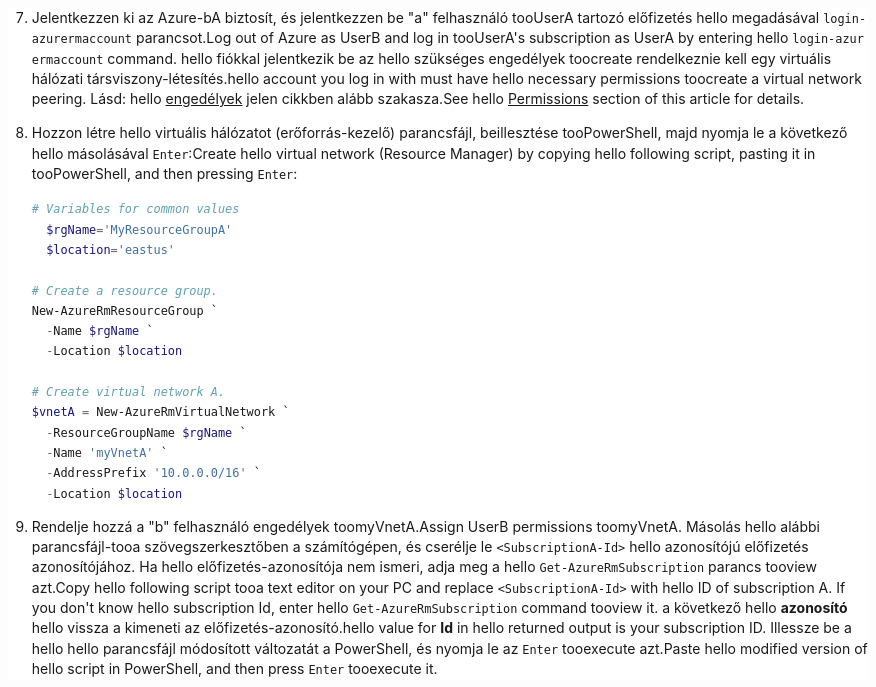7. <span data-ttu-id="1c2a6-268">Jelentkezzen ki az Azure-bA biztosít, és jelentkezzen be "a" felhasználó tooUserA tartozó előfizetés hello megadásával `login-azurermaccount` parancsot.</span><span class="sxs-lookup"><span data-stu-id="1c2a6-268">Log out of Azure as UserB and log in tooUserA's subscription as UserA by entering hello `login-azurermaccount` command.</span></span> <span data-ttu-id="1c2a6-269">hello fiókkal jelentkezik be az hello szükséges engedélyek toocreate rendelkeznie kell egy virtuális hálózati társviszony-létesítés.</span><span class="sxs-lookup"><span data-stu-id="1c2a6-269">hello account you log in with must have hello necessary permissions toocreate a virtual network peering.</span></span> <span data-ttu-id="1c2a6-270">Lásd: hello [engedélyek](#permissions) jelen cikkben alább szakasza.</span><span class="sxs-lookup"><span data-stu-id="1c2a6-270">See hello [Permissions](#permissions) section of this article for details.</span></span>
8. <span data-ttu-id="1c2a6-271">Hozzon létre hello virtuális hálózatot (erőforrás-kezelő) parancsfájl, beillesztése tooPowerShell, majd nyomja le a következő hello másolásával `Enter`:</span><span class="sxs-lookup"><span data-stu-id="1c2a6-271">Create hello virtual network (Resource Manager) by copying hello following script, pasting it in tooPowerShell, and then pressing `Enter`:</span></span>

    ```powershell
    # Variables for common values
      $rgName='MyResourceGroupA'
      $location='eastus'

    # Create a resource group.
    New-AzureRmResourceGroup `
      -Name $rgName `
      -Location $location

    # Create virtual network A.
    $vnetA = New-AzureRmVirtualNetwork `
      -ResourceGroupName $rgName `
      -Name 'myVnetA' `
      -AddressPrefix '10.0.0.0/16' `
      -Location $location
    ```

9. <span data-ttu-id="1c2a6-272">Rendelje hozzá a "b" felhasználó engedélyek toomyVnetA.</span><span class="sxs-lookup"><span data-stu-id="1c2a6-272">Assign UserB permissions toomyVnetA.</span></span> <span data-ttu-id="1c2a6-273">Másolás hello alábbi parancsfájl-tooa szövegszerkesztőben a számítógépen, és cserélje le `<SubscriptionA-Id>` hello azonosítójú előfizetés azonosítójához. Ha hello előfizetés-azonosítója nem ismeri, adja meg a hello `Get-AzureRmSubscription` parancs tooview azt.</span><span class="sxs-lookup"><span data-stu-id="1c2a6-273">Copy hello following script tooa text editor on your PC and replace `<SubscriptionA-Id>` with hello ID of subscription A. If you don't know hello subscription Id, enter hello `Get-AzureRmSubscription` command tooview it.</span></span> <span data-ttu-id="1c2a6-274">a következő hello **azonosító** hello vissza a kimeneti az előfizetés-azonosító.</span><span class="sxs-lookup"><span data-stu-id="1c2a6-274">hello value for **Id** in hello returned output is your subscription ID.</span></span> <span data-ttu-id="1c2a6-275">Illessze be a hello hello parancsfájl módosított változatát a PowerShell, és nyomja le az `Enter` tooexecute azt.</span><span class="sxs-lookup"><span data-stu-id="1c2a6-275">Paste hello modified version of hello script in PowerShell, and then press `Enter` tooexecute it.</span></span>
